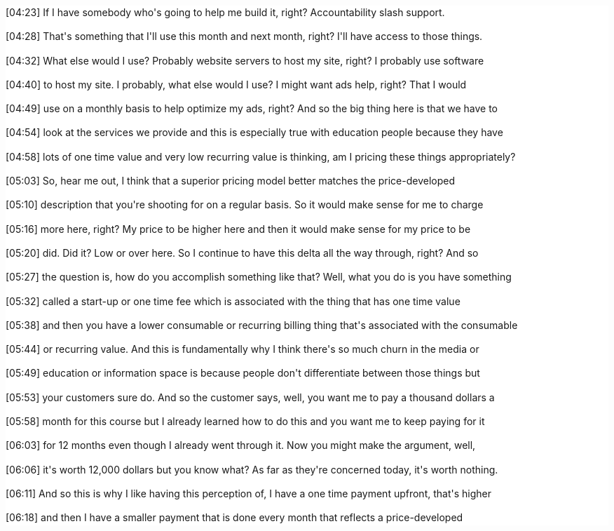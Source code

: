 [04:23] If I have somebody who's going to help me build it, right? Accountability slash support.

[04:28] That's something that I'll use this month and next month, right? I'll have access to those things.

[04:32] What else would I use? Probably website servers to host my site, right? I probably use software

[04:40] to host my site. I probably, what else would I use? I might want ads help, right? That I would

[04:49] use on a monthly basis to help optimize my ads, right? And so the big thing here is that we have to

[04:54] look at the services we provide and this is especially true with education people because they have

[04:58] lots of one time value and very low recurring value is thinking, am I pricing these things appropriately?

[05:03] So, hear me out, I think that a superior pricing model better matches the price-developed

[05:10] description that you're shooting for on a regular basis. So it would make sense for me to charge

[05:16] more here, right? My price to be higher here and then it would make sense for my price to be

[05:20] did. Did it? Low or over here. So I continue to have this delta all the way through, right? And so

[05:27] the question is, how do you accomplish something like that? Well, what you do is you have something

[05:32] called a start-up or one time fee which is associated with the thing that has one time value

[05:38] and then you have a lower consumable or recurring billing thing that's associated with the consumable

[05:44] or recurring value. And this is fundamentally why I think there's so much churn in the media or

[05:49] education or information space is because people don't differentiate between those things but

[05:53] your customers sure do. And so the customer says, well, you want me to pay a thousand dollars a

[05:58] month for this course but I already learned how to do this and you want me to keep paying for it

[06:03] for 12 months even though I already went through it. Now you might make the argument, well,

[06:06] it's worth 12,000 dollars but you know what? As far as they're concerned today, it's worth nothing.

[06:11] And so this is why I like having this perception of, I have a one time payment upfront, that's higher

[06:18] and then I have a smaller payment that is done every month that reflects a price-developed
